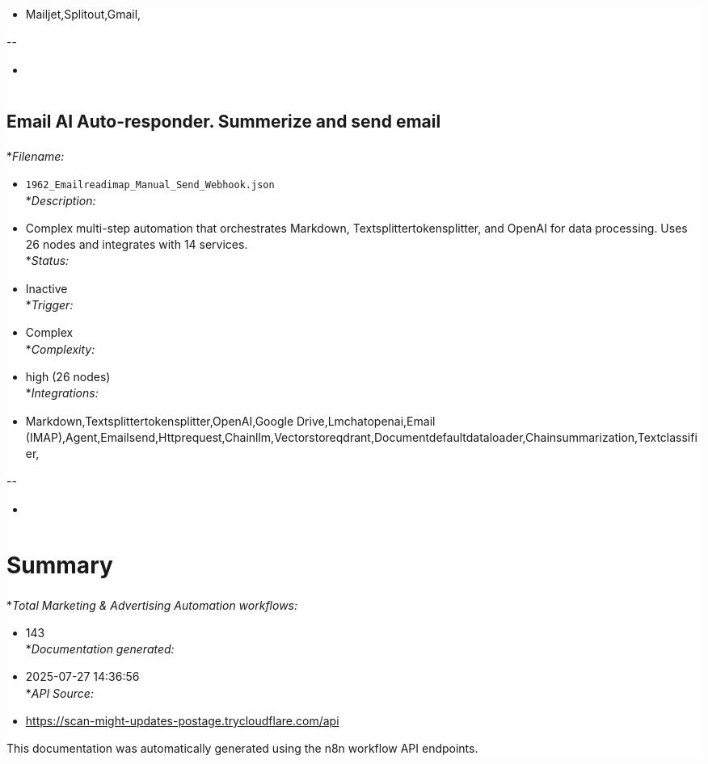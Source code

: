 * Mailjet,Splitout,Gmail,  

--

-

#

## Email AI Auto-responder. Summerize and send email
**Filename:*

* `1962_Emailreadimap_Manual_Send_Webhook.json`  
**Description:*

* Complex multi-step automation that orchestrates Markdown, Textsplittertokensplitter, and OpenAI for data processing. Uses 26 nodes and integrates with 14 services.  
**Status:*

* Inactive  
**Trigger:*

* Complex  
**Complexity:*

* high (26 nodes)  
**Integrations:*

* Markdown,Textsplittertokensplitter,OpenAI,Google Drive,Lmchatopenai,Email (IMAP),Agent,Emailsend,Httprequest,Chainllm,Vectorstoreqdrant,Documentdefaultdataloader,Chainsummarization,Textclassifier,  

--

-

#

# Summary

**Total Marketing & Advertising Automation workflows:*

* 143  
**Documentation generated:*

* 2025-07-27 14:36:56  
**API Source:*

* <https://scan-might-updates-postage.trycloudflare.com/api>  

This documentation was automatically generated using the n8n workflow API endpoints.
